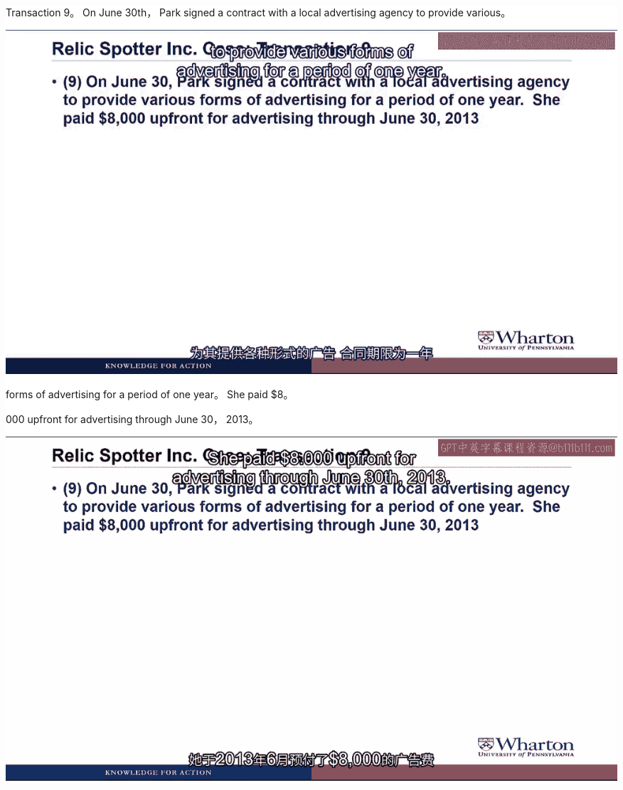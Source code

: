  Transaction 9。 On June 30th， Park signed a contract with a local advertising agency to provide various。



![](img/183637d97e6a1c79aec43422c9cd2817_51.png)

 forms of advertising for a period of one year。 She paid $8。

000 upfront for advertising through June 30， 2013。

![](img/183637d97e6a1c79aec43422c9cd2817_53.png)
